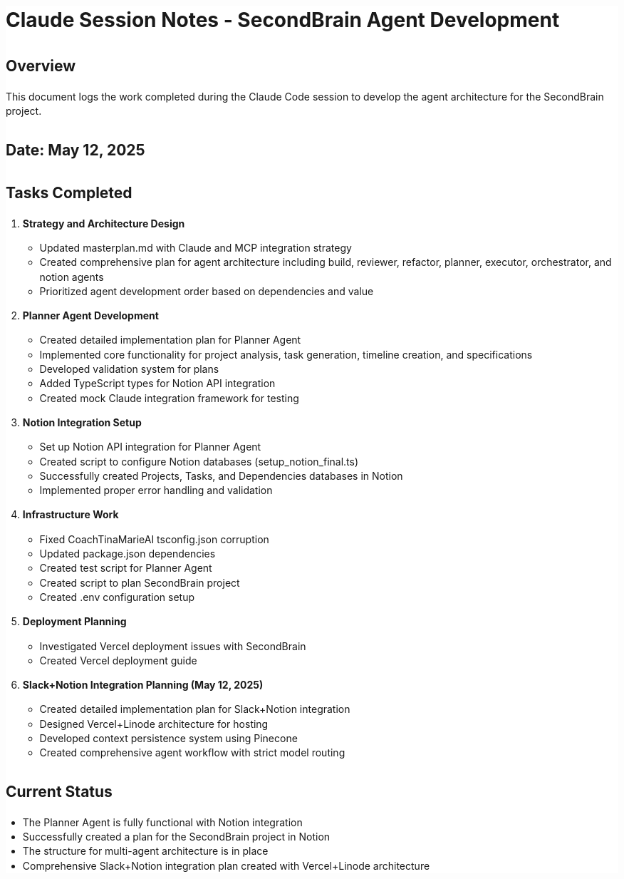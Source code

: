 # Claude Session Notes - SecondBrain Agent Development

## Overview
This document logs the work completed during the Claude Code session to develop the agent architecture for the SecondBrain project.

## Date: May 12, 2025

## Tasks Completed

1. **Strategy and Architecture Design**
   - Updated masterplan.md with Claude and MCP integration strategy
   - Created comprehensive plan for agent architecture including build, reviewer, refactor, planner, executor, orchestrator, and notion agents
   - Prioritized agent development order based on dependencies and value

2. **Planner Agent Development**
   - Created detailed implementation plan for Planner Agent
   - Implemented core functionality for project analysis, task generation, timeline creation, and specifications
   - Developed validation system for plans
   - Added TypeScript types for Notion API integration
   - Created mock Claude integration framework for testing

3. **Notion Integration Setup**
   - Set up Notion API integration for Planner Agent
   - Created script to configure Notion databases (setup_notion_final.ts)
   - Successfully created Projects, Tasks, and Dependencies databases in Notion
   - Implemented proper error handling and validation

4. **Infrastructure Work**
   - Fixed CoachTinaMarieAI tsconfig.json corruption
   - Updated package.json dependencies
   - Created test script for Planner Agent
   - Created script to plan SecondBrain project
   - Created .env configuration setup

5. **Deployment Planning**
   - Investigated Vercel deployment issues with SecondBrain
   - Created Vercel deployment guide

6. **Slack+Notion Integration Planning (May 12, 2025)**
   - Created detailed implementation plan for Slack+Notion integration
   - Designed Vercel+Linode architecture for hosting
   - Developed context persistence system using Pinecone
   - Created comprehensive agent workflow with strict model routing

## Current Status

- The Planner Agent is fully functional with Notion integration
- Successfully created a plan for the SecondBrain project in Notion
- The structure for multi-agent architecture is in place
- Comprehensive Slack+Notion integration plan created with Vercel+Linode architecture

